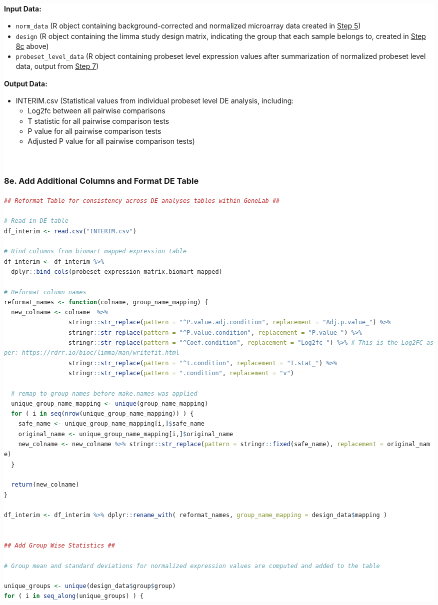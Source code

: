 **Input Data:**

- `norm_data` (R object containing background-corrected and normalized microarray data created in [Step 5](#5-between-array-normalization))
- `design` (R object containing the limma study design matrix, indicating the group that each sample belongs to, created in [Step 8c](#8c-generate-design-matrix) above)
- `probeset_level_data` (R object containing probeset level expression values after summarization of normalized probeset level data, output from [Step 7](#7-probeset-summarization))

**Output Data:**

- INTERIM.csv (Statistical values from individual probeset level DE analysis, including:
  - Log2fc between all pairwise comparisons
  - T statistic for all pairwise comparison tests
  - P value for all pairwise comparison tests
  - Adjusted P value for all pairwise comparison tests)

<br>

### 8e. Add Additional Columns and Format DE Table 

```R
## Reformat Table for consistency across DE analyses tables within GeneLab ##

# Read in DE table 
df_interim <- read.csv("INTERIM.csv")

# Bind columns from biomart mapped expression table
df_interim <- df_interim %>% 
  dplyr::bind_cols(probeset_expression_matrix.biomart_mapped)

# Reformat column names
reformat_names <- function(colname, group_name_mapping) {
  new_colname <- colname  %>% 
                  stringr::str_replace(pattern = "^P.value.adj.condition", replacement = "Adj.p.value_") %>%
                  stringr::str_replace(pattern = "^P.value.condition", replacement = "P.value_") %>%
                  stringr::str_replace(pattern = "^Coef.condition", replacement = "Log2fc_") %>% # This is the Log2FC as per: https://rdrr.io/bioc/limma/man/writefit.html
                  stringr::str_replace(pattern = "^t.condition", replacement = "T.stat_") %>%
                  stringr::str_replace(pattern = ".condition", replacement = "v")
  
  # remap to group names before make.names was applied
  unique_group_name_mapping <- unique(group_name_mapping)
  for ( i in seq(nrow(unique_group_name_mapping)) ) {
    safe_name <- unique_group_name_mapping[i,]$safe_name
    original_name <- unique_group_name_mapping[i,]$original_name
    new_colname <- new_colname %>% stringr::str_replace(pattern = stringr::fixed(safe_name), replacement = original_name)
  }

  return(new_colname)
}

df_interim <- df_interim %>% dplyr::rename_with( reformat_names, group_name_mapping = design_data$mapping )


## Add Group Wise Statistics ##

# Group mean and standard deviations for normalized expression values are computed and added to the table

unique_groups <- unique(design_data$group$group)
for ( i in seq_along(unique_groups) ) {
```